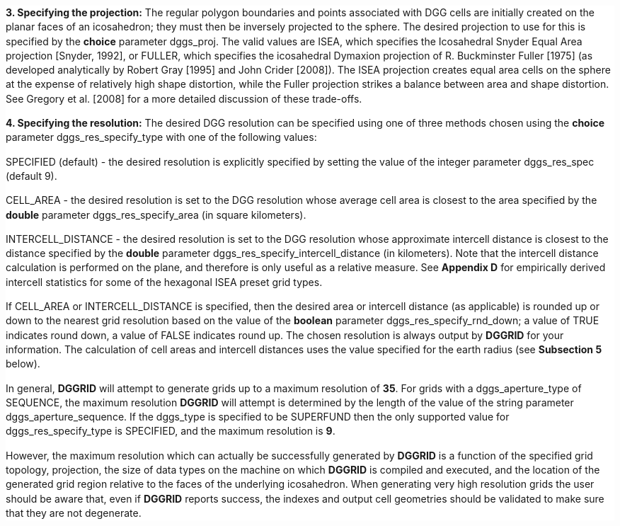 **3. Specifying the projection:** The regular polygon boundaries and
points associated with DGG cells are initially created on the planar
faces of an icosahedron; they must then be inversely projected to the
sphere. The desired projection to use for this is specified by the
**choice** parameter dggs_proj. The valid values are ISEA, which
specifies the Icosahedral Snyder Equal Area projection \[Snyder, 1992\],
or FULLER, which specifies the icosahedral Dymaxion projection of R.
Buckminster Fuller \[1975\] (as developed analytically by Robert Gray
\[1995\] and John Crider \[2008\]). The ISEA projection creates equal
area cells on the sphere at the expense of relatively high shape
distortion, while the Fuller projection strikes a balance between area
and shape distortion. See Gregory et al. \[2008\] for a more detailed
discussion of these trade-offs.

**4. Specifying the resolution:** The desired DGG resolution can be
specified using one of three methods chosen using the **choice**
parameter dggs_res_specify_type with one of the following values:

SPECIFIED (default) - the desired resolution is explicitly specified by
setting the value of the integer parameter dggs_res_spec (default 9).

CELL_AREA - the desired resolution is set to the DGG resolution whose
average cell area is closest to the area specified by the **double**
parameter dggs_res_specify_area (in square kilometers).

INTERCELL_DISTANCE - the desired resolution is set to the DGG resolution
whose approximate intercell distance is closest to the distance
specified by the **double** parameter
dggs_res_specify_intercell_distance (in kilometers). Note that the
intercell distance calculation is performed on the plane, and therefore
is only useful as a relative measure. See **Appendix D** for empirically
derived intercell statistics for some of the hexagonal ISEA preset grid
types.

If CELL_AREA or INTERCELL_DISTANCE is specified, then the desired area
or intercell distance (as applicable) is rounded up or down to the
nearest grid resolution based on the value of the **boolean** parameter
dggs_res_specify_rnd_down; a value of TRUE indicates round down, a value
of FALSE indicates round up. The chosen resolution is always output by
**DGGRID** for your information. The calculation of cell areas and
intercell distances uses the value specified for the earth radius (see
**Subsection 5** below).

In general, **DGGRID** will attempt to generate grids up to a maximum
resolution of **35**. For grids with a dggs_aperture_type of SEQUENCE,
the maximum resolution **DGGRID** will attempt is determined by the
length of the value of the string parameter dggs_aperture_sequence. If
the dggs_type is specified to be SUPERFUND then the only supported value
for dggs_res_specify_type is SPECIFIED, and the maximum resolution is
**9**.

However, the maximum resolution which can actually be successfully
generated by **DGGRID** is a function of the specified grid topology,
projection, the size of data types on the machine on which **DGGRID** is
compiled and executed, and the location of the generated grid region
relative to the faces of the underlying icosahedron. When generating
very high resolution grids the user should be aware that, even if
**DGGRID** reports success, the indexes and output cell geometries
should be validated to make sure that they are not degenerate.
